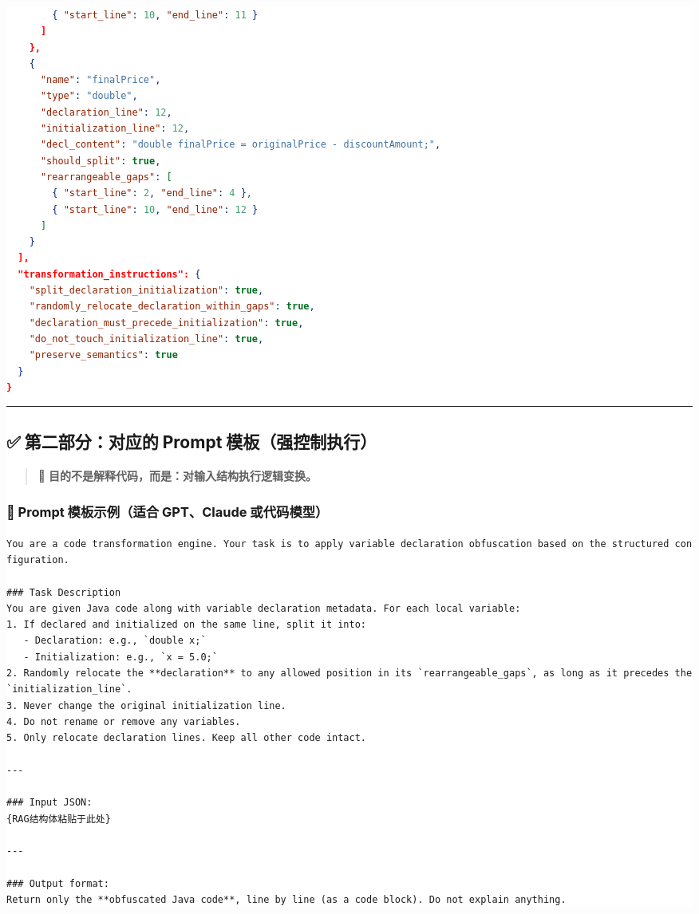 ```json
        { "start_line": 10, "end_line": 11 }
      ]
    },
    {
      "name": "finalPrice",
      "type": "double",
      "declaration_line": 12,
      "initialization_line": 12,
      "decl_content": "double finalPrice = originalPrice - discountAmount;",
      "should_split": true,
      "rearrangeable_gaps": [
        { "start_line": 2, "end_line": 4 },
        { "start_line": 10, "end_line": 12 }
      ]
    }
  ],
  "transformation_instructions": {
    "split_declaration_initialization": true,
    "randomly_relocate_declaration_within_gaps": true,
    "declaration_must_precede_initialization": true,
    "do_not_touch_initialization_line": true,
    "preserve_semantics": true
  }
}
```

* * *

✅ 第二部分：对应的 Prompt 模板（强控制执行）
---------------------------

> 🚫 **目的不是解释代码，而是：对输入结构执行逻辑变换。**

### 🎯 Prompt 模板示例（适合 GPT、Claude 或代码模型）

```text
You are a code transformation engine. Your task is to apply variable declaration obfuscation based on the structured configuration.

### Task Description
You are given Java code along with variable declaration metadata. For each local variable:
1. If declared and initialized on the same line, split it into:
   - Declaration: e.g., `double x;`
   - Initialization: e.g., `x = 5.0;`
2. Randomly relocate the **declaration** to any allowed position in its `rearrangeable_gaps`, as long as it precedes the `initialization_line`.
3. Never change the original initialization line.
4. Do not rename or remove any variables.
5. Only relocate declaration lines. Keep all other code intact.

---

### Input JSON:
{RAG结构体粘贴于此处}

---

### Output format:
Return only the **obfuscated Java code**, line by line (as a code block). Do not explain anything.
```
